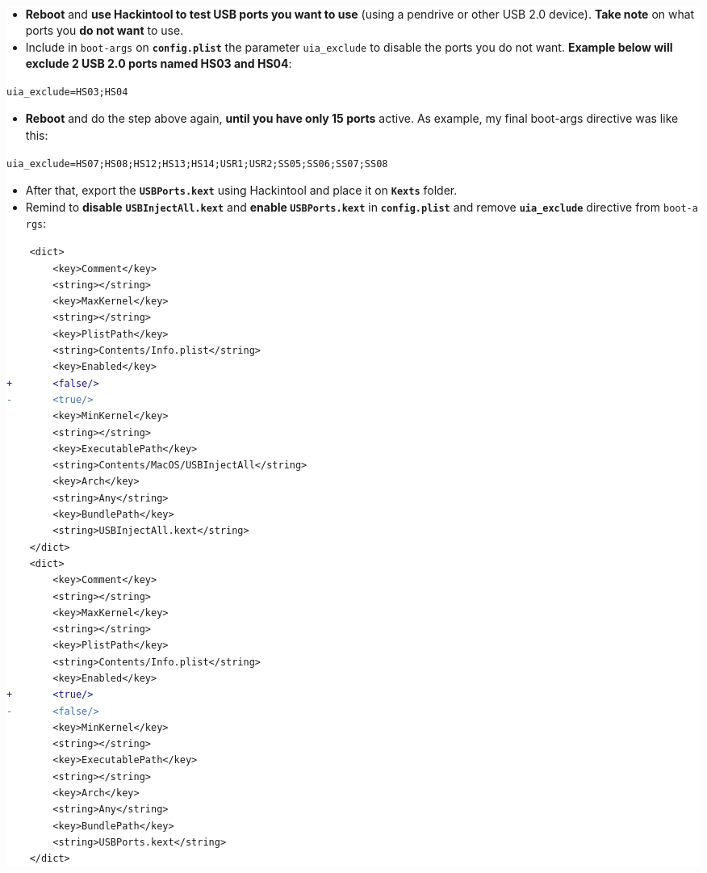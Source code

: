 - **Reboot** and **use Hackintool to test USB ports you want to use** (using a pendrive or other USB 2.0 device). **Take note** on what ports you **do not want** to use.
- Include in `boot-args` on **`config.plist`** the parameter `uia_exclude` to disable the ports you do not want. **Example below will exclude 2 USB 2.0 ports named HS03 and HS04**:
```
uia_exclude=HS03;HS04
```
- **Reboot** and do the step above again, **until you have only 15 ports** active. As example, my final boot-args directive was like this:

```
uia_exclude=HS07;HS08;HS12;HS13;HS14;USR1;USR2;SS05;SS06;SS07;SS08
```
- After that, export the **`USBPorts.kext`** using Hackintool and place it on **`Kexts`** folder. 
- Remind to **disable** **`USBInjectAll.kext`** and **enable `USBPorts.kext`** in **`config.plist`** and remove **`uia_exclude`** directive from `boot-args`:
```diff
	<dict>
		<key>Comment</key>
		<string></string>
		<key>MaxKernel</key>
		<string></string>
		<key>PlistPath</key>
		<string>Contents/Info.plist</string>
		<key>Enabled</key>
+		<false/>
-		<true/>
		<key>MinKernel</key>
		<string></string>
		<key>ExecutablePath</key>
		<string>Contents/MacOS/USBInjectAll</string>
		<key>Arch</key>
		<string>Any</string>
		<key>BundlePath</key>
		<string>USBInjectAll.kext</string>
	</dict>
	<dict>
		<key>Comment</key>
		<string></string>
		<key>MaxKernel</key>
		<string></string>
		<key>PlistPath</key>
		<string>Contents/Info.plist</string>
		<key>Enabled</key>
+		<true/>
-		<false/>
		<key>MinKernel</key>
		<string></string>
		<key>ExecutablePath</key>
		<string></string>
		<key>Arch</key>
		<string>Any</string>
		<key>BundlePath</key>
		<string>USBPorts.kext</string>
	</dict>
```
 